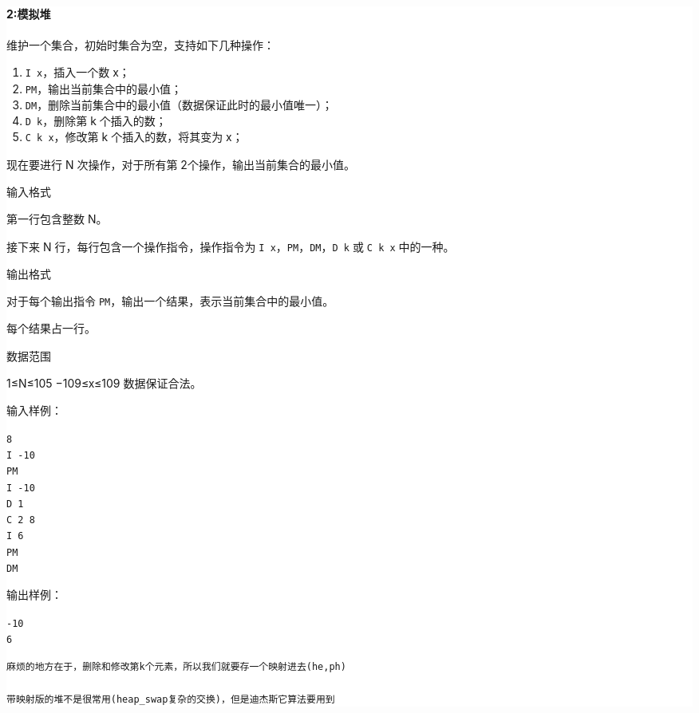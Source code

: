 

#### 2:模拟堆

维护一个集合，初始时集合为空，支持如下几种操作：

1. `I x`，插入一个数 x；
2. `PM`，输出当前集合中的最小值；
3. `DM`，删除当前集合中的最小值（数据保证此时的最小值唯一）；
4. `D k`，删除第 k 个插入的数；
5. `C k x`，修改第 k 个插入的数，将其变为 x；

现在要进行 N 次操作，对于所有第 2个操作，输出当前集合的最小值。



输入格式

第一行包含整数 N。

接下来 N 行，每行包含一个操作指令，操作指令为 `I x`，`PM`，`DM`，`D k` 或 `C k x` 中的一种。

输出格式

对于每个输出指令 `PM`，输出一个结果，表示当前集合中的最小值。

每个结果占一行。



数据范围

1≤N≤105
−109≤x≤109
数据保证合法。



输入样例：

```
8
I -10
PM
I -10
D 1
C 2 8
I 6
PM
DM
```

输出样例：

```
-10
6
```



```
麻烦的地方在于，删除和修改第k个元素，所以我们就要存一个映射进去(he,ph)

带映射版的堆不是很常用(heap_swap复杂的交换)，但是迪杰斯它算法要用到
```
